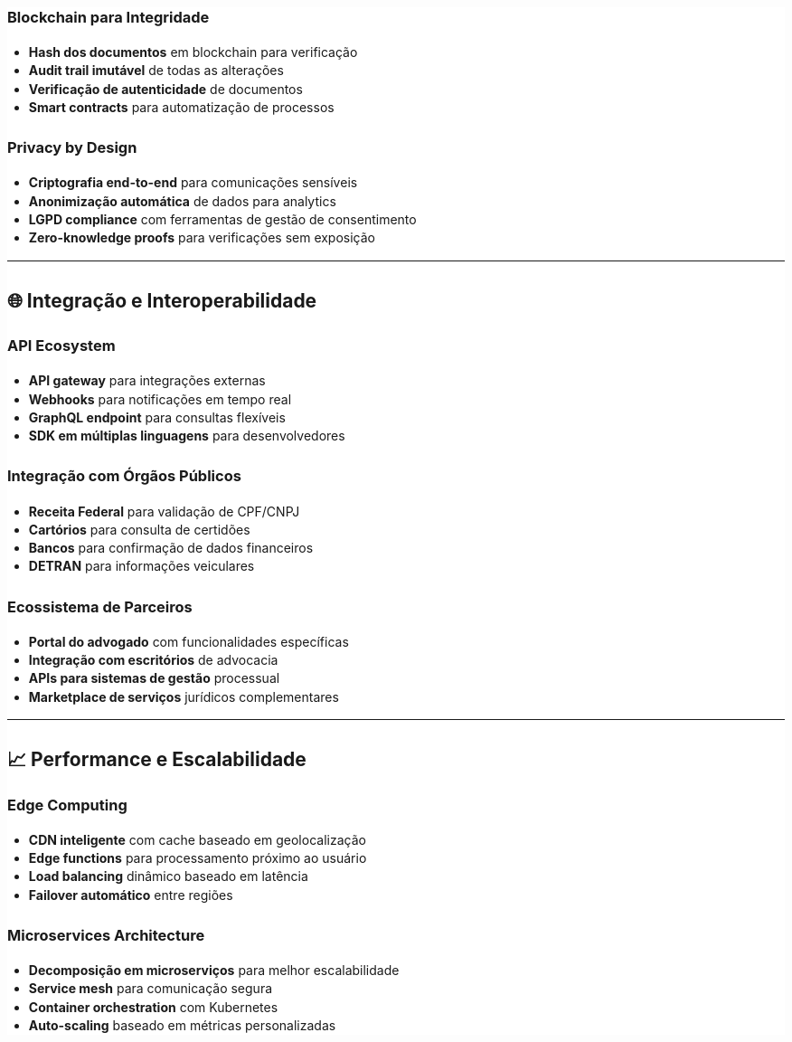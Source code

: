### Blockchain para Integridade
- **Hash dos documentos** em blockchain para verificação
- **Audit trail imutável** de todas as alterações
- **Verificação de autenticidade** de documentos
- **Smart contracts** para automatização de processos

### Privacy by Design
- **Criptografia end-to-end** para comunicações sensíveis
- **Anonimização automática** de dados para analytics
- **LGPD compliance** com ferramentas de gestão de consentimento
- **Zero-knowledge proofs** para verificações sem exposição

---

## 🌐 Integração e Interoperabilidade

### API Ecosystem
- **API gateway** para integrações externas
- **Webhooks** para notificações em tempo real
- **GraphQL endpoint** para consultas flexíveis
- **SDK em múltiplas linguagens** para desenvolvedores

### Integração com Órgãos Públicos
- **Receita Federal** para validação de CPF/CNPJ
- **Cartórios** para consulta de certidões
- **Bancos** para confirmação de dados financeiros
- **DETRAN** para informações veiculares

### Ecossistema de Parceiros
- **Portal do advogado** com funcionalidades específicas
- **Integração com escritórios** de advocacia
- **APIs para sistemas de gestão** processual
- **Marketplace de serviços** jurídicos complementares

---

## 📈 Performance e Escalabilidade

### Edge Computing
- **CDN inteligente** com cache baseado em geolocalização
- **Edge functions** para processamento próximo ao usuário
- **Load balancing** dinâmico baseado em latência
- **Failover automático** entre regiões

### Microservices Architecture
- **Decomposição em microserviços** para melhor escalabilidade
- **Service mesh** para comunicação segura
- **Container orchestration** com Kubernetes
- **Auto-scaling** baseado em métricas personalizadas
